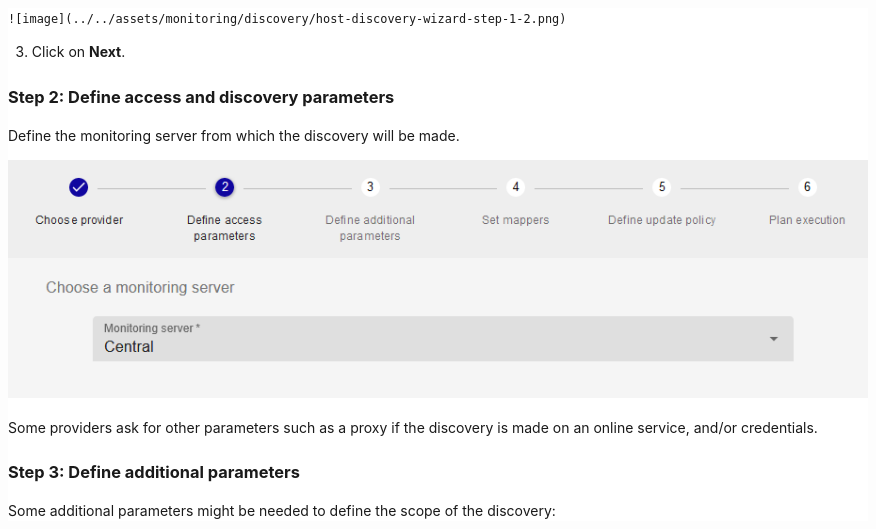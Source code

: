     ![image](../../assets/monitoring/discovery/host-discovery-wizard-step-1-2.png)

3. Click on **Next**.

### Step 2: Define access and discovery parameters

Define the monitoring server from which the discovery will be made.

![image](../../assets/monitoring/discovery/host-discovery-wizard-step-2.png)

Some providers ask for other parameters such as a proxy if the discovery is made
on an online service, and/or credentials.

### Step 3: Define additional parameters

Some additional parameters might be needed to define the scope of the
discovery:
